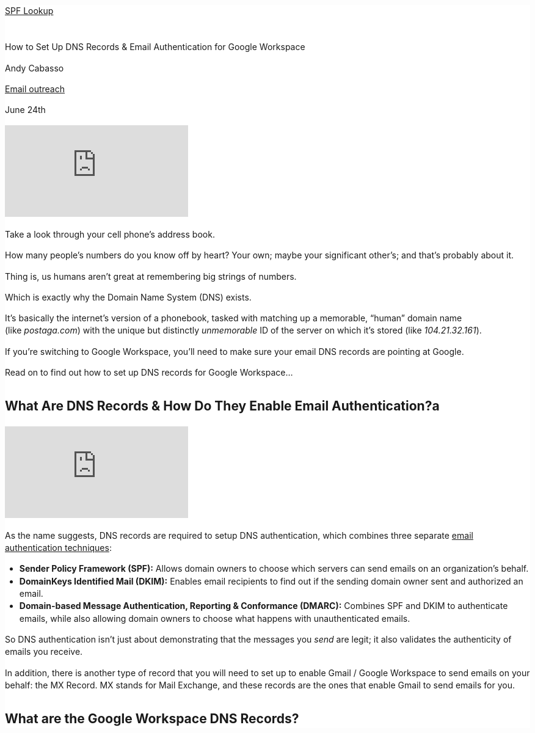 [SPF Lookup](https://www.nslookup.io/spf-lookup/)

# 

How to Set Up DNS Records & Email Authentication for Google Workspace

Andy Cabasso

[Email outreach](https://postaga.com/category/email-outreach/)

June 24th

![Person setting up his google workspace.](https://postaga.com/wp-content/webpc-passthru.php?src=https://postaga.com/wp-content/uploads/2022/06/DNS-G-T.png&nocache=1)

Take a look through your cell phone’s address book.

How many people’s numbers do you know off by heart? Your own; maybe your significant other’s; and that’s probably about it.

Thing is, us humans aren’t great at remembering big strings of numbers.

Which is exactly why the Domain Name System (DNS) exists.

It’s basically the internet’s version of a phonebook, tasked with matching up a memorable, “human” domain name (like *postaga.com*) with the unique but distinctly *unmemorable* ID of the server on which it’s stored (like *104.21.32.161*).

If you’re switching to Google Workspace, you’ll need to make sure your email DNS records are pointing at Google.

Read on to find out how to set up DNS records for Google Workspace…

## What Are DNS Records & How Do They Enable Email Authentication?a

![Person wondering what DNS records are.](https://postaga.com/wp-content/webpc-passthru.php?src=https://postaga.com/wp-content/uploads/2022/06/DNS-G-1-1.png&nocache=1)

As the name suggests, DNS records are required to setup DNS authentication, which combines three separate [email authentication techniques](https://postaga.com/email-authentication-guide/#ftoc-heading-4:~:text=be%20much%20lower.-,The%20Three%20Pillars%20of%20Email%20Authentication%20Explained,-Which%20brings%20us):

- **Sender Policy Framework (SPF):** Allows domain owners to choose which servers can send emails on an organization’s behalf.
- **DomainKeys Identified Mail (DKIM):** Enables email recipients to find out if the sending domain owner sent and authorized an email.
- **Domain-based Message Authentication, Reporting & Conformance (DMARC):** Combines SPF and DKIM to authenticate emails, while also allowing domain owners to choose what happens with unauthenticated emails.

So DNS authentication isn’t just about demonstrating that the messages you *send* are legit; it also validates the authenticity of emails you receive.

In addition, there is another type of record that you will need to set up to enable Gmail / Google Workspace to send emails on your behalf: the MX Record. MX stands for Mail Exchange, and these records are the ones that enable Gmail to send emails for you.

## What are the Google Workspace DNS Records?

